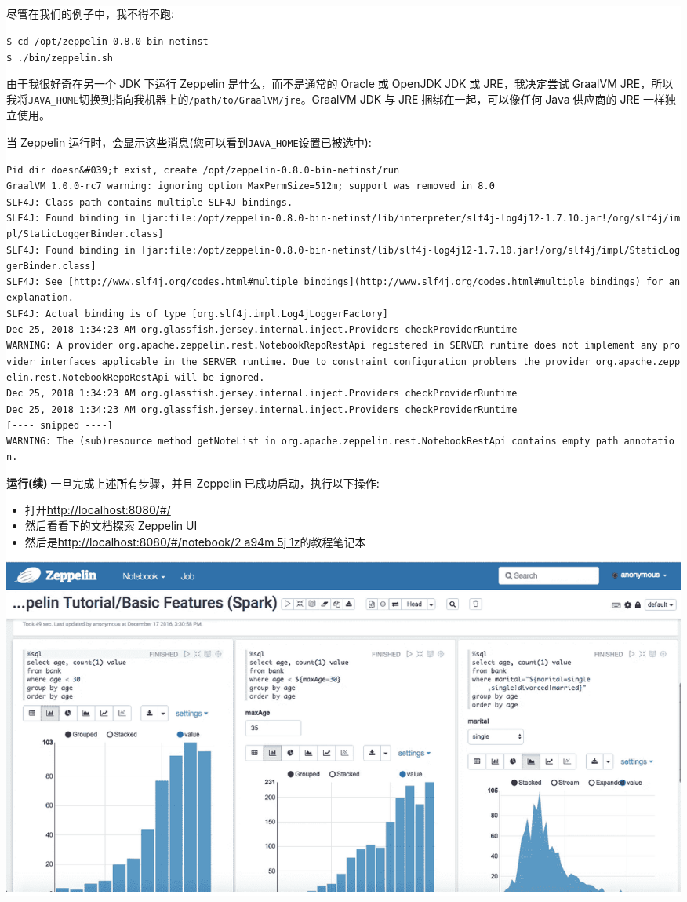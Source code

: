尽管在我们的例子中，我不得不跑:

```
$ cd /opt/zeppelin-0.8.0-bin-netinst
$ ./bin/zeppelin.sh
```

由于我很好奇在另一个 JDK 下运行 Zeppelin 是什么，而不是通常的 Oracle 或 OpenJDK JDK 或 JRE，我决定尝试 GraalVM JRE，所以我将`JAVA_HOME`切换到指向我机器上的`/path/to/GraalVM/jre`。GraalVM JDK 与 JRE 捆绑在一起，可以像任何 Java 供应商的 JRE 一样独立使用。

当 Zeppelin 运行时，会显示这些消息(您可以看到`JAVA_HOME`设置已被选中):

```
Pid dir doesn&#039;t exist, create /opt/zeppelin-0.8.0-bin-netinst/run
GraalVM 1.0.0-rc7 warning: ignoring option MaxPermSize=512m; support was removed in 8.0
SLF4J: Class path contains multiple SLF4J bindings.
SLF4J: Found binding in [jar:file:/opt/zeppelin-0.8.0-bin-netinst/lib/interpreter/slf4j-log4j12-1.7.10.jar!/org/slf4j/impl/StaticLoggerBinder.class]
SLF4J: Found binding in [jar:file:/opt/zeppelin-0.8.0-bin-netinst/lib/slf4j-log4j12-1.7.10.jar!/org/slf4j/impl/StaticLoggerBinder.class]
SLF4J: See [http://www.slf4j.org/codes.html#multiple_bindings](http://www.slf4j.org/codes.html#multiple_bindings) for an explanation.
SLF4J: Actual binding is of type [org.slf4j.impl.Log4jLoggerFactory]
Dec 25, 2018 1:34:23 AM org.glassfish.jersey.internal.inject.Providers checkProviderRuntime
WARNING: A provider org.apache.zeppelin.rest.NotebookRepoRestApi registered in SERVER runtime does not implement any provider interfaces applicable in the SERVER runtime. Due to constraint configuration problems the provider org.apache.zeppelin.rest.NotebookRepoRestApi will be ignored.
Dec 25, 2018 1:34:23 AM org.glassfish.jersey.internal.inject.Providers checkProviderRuntime
Dec 25, 2018 1:34:23 AM org.glassfish.jersey.internal.inject.Providers checkProviderRuntime
[---- snipped ----]
WARNING: The (sub)resource method getNoteList in org.apache.zeppelin.rest.NotebookRestApi contains empty path annotation.
```

**运行(续)**
一旦完成上述所有步骤，并且 Zeppelin 已成功启动，执行以下操作:

*   打开[http://localhost:8080/#/](http://localhost:8080/#/)
*   然后看看[下的文档探索 Zeppelin UI](https://zeppelin.apache.org/docs/0.8.0/quickstart/explore_ui.html)
*   然后是[http://localhost:8080/#/notebook/2 a94m 5j 1z](http://localhost:8080/#/notebook/2A94M5J1Z)的教程笔记本

![](img/67f2a3cd8e19a31a809708835a848bd0.png)
